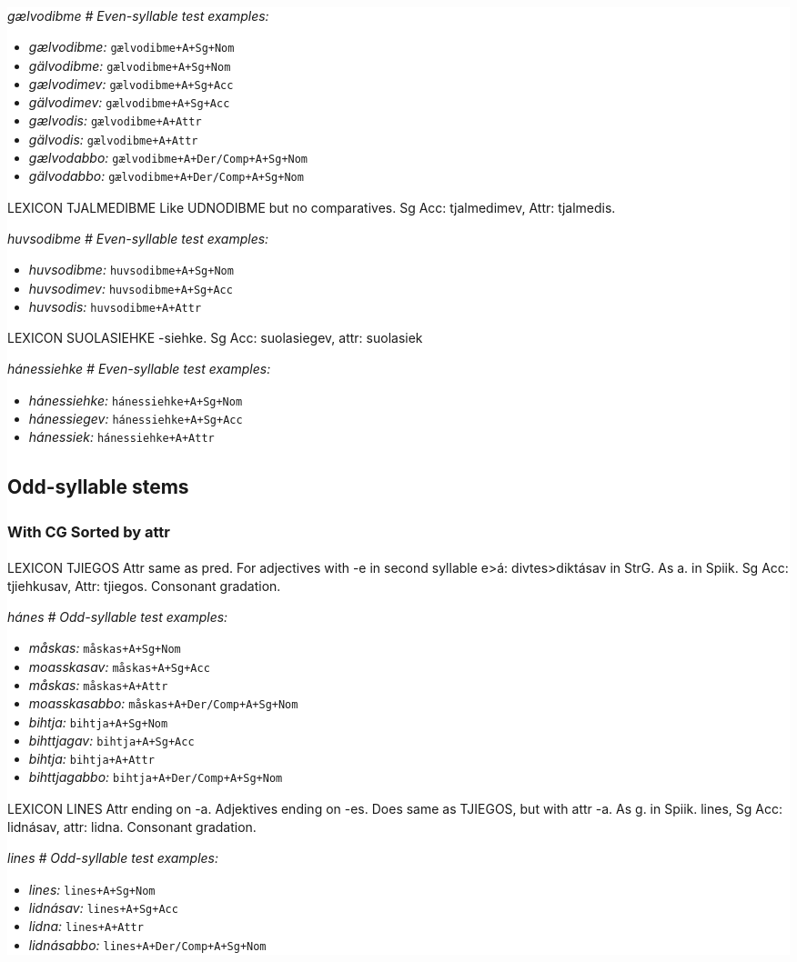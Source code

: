 
*gælvodibme # Even-syllable test examples:*
* *gælvodibme:* `gælvodibme+A+Sg+Nom`
* *gälvodibme:* `gælvodibme+A+Sg+Nom`
* *gælvodimev:* `gælvodibme+A+Sg+Acc`
* *gälvodimev:* `gælvodibme+A+Sg+Acc`
* *gælvodis:* `gælvodibme+A+Attr`
* *gälvodis:* `gælvodibme+A+Attr`
* *gælvodabbo:* `gælvodibme+A+Der/Comp+A+Sg+Nom`
* *gälvodabbo:* `gælvodibme+A+Der/Comp+A+Sg+Nom`

 LEXICON TJALMEDIBME   Like UDNODIBME but no comparatives. Sg Acc: tjalmedimev, Attr: tjalmedis.


*huvsodibme # Even-syllable test examples:*
* *huvsodibme:* `huvsodibme+A+Sg+Nom`
* *huvsodimev:* `huvsodibme+A+Sg+Acc`
* *huvsodis:* `huvsodibme+A+Attr`

 LEXICON SUOLASIEHKE  -siehke. Sg Acc: suolasiegev, attr: suolasiek


*hánessiehke # Even-syllable test examples:*
* *hánessiehke:* `hánessiehke+A+Sg+Nom`
* *hánessiegev:* `hánessiehke+A+Sg+Acc`
* *hánessiek:* `hánessiehke+A+Attr`








## Odd-syllable stems
###  With CG Sorted by attr


 LEXICON TJIEGOS  Attr same as pred. For adjectives with -e in second syllable e>á: divtes>diktásav in StrG. As a. in Spiik.  Sg Acc: tjiehkusav, Attr: tjiegos. Consonant gradation. 


*hánes # Odd-syllable test examples:*
* *måskas:* `måskas+A+Sg+Nom`
* *moasskasav:* `måskas+A+Sg+Acc`
* *måskas:* `måskas+A+Attr`
* *moasskasabbo:* `måskas+A+Der/Comp+A+Sg+Nom`
* *bihtja:* `bihtja+A+Sg+Nom`
* *bihttjagav:* `bihtja+A+Sg+Acc`
* *bihtja:* `bihtja+A+Attr`
* *bihttjagabbo:* `bihtja+A+Der/Comp+A+Sg+Nom`

 LEXICON LINES  Attr ending on -a. Adjektives ending on -es. Does same as TJIEGOS, but with attr -a.   As g. in Spiik.  lines, Sg Acc: lidnásav, attr: lidna. Consonant gradation.


*lines # Odd-syllable test examples:*
* *lines:* `lines+A+Sg+Nom`
* *lidnásav:* `lines+A+Sg+Acc`
* *lidna:* `lines+A+Attr`
* *lidnásabbo:* `lines+A+Der/Comp+A+Sg+Nom`
